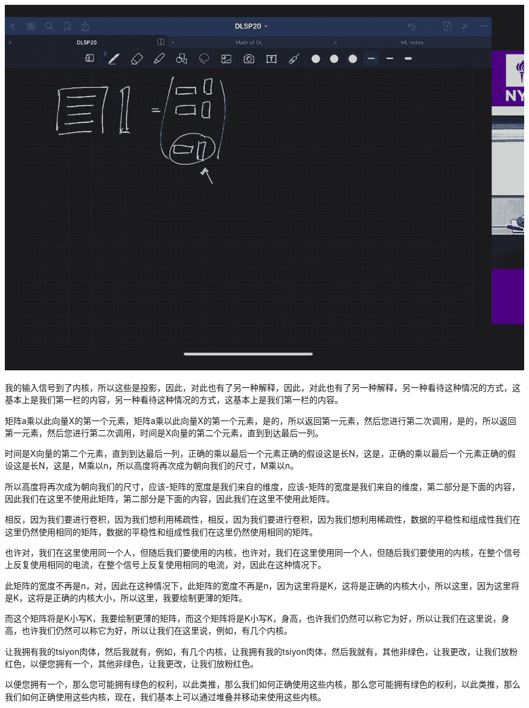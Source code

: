 

![](img/678a301d4747f927ac62e0b3b08e7ce0_3.png)

我的输入信号到了内核，所以这些是投影，因此，对此也有了另一种解释，因此，对此也有了另一种解释，另一种看待这种情况的方式，这基本上是我们第一栏的内容，另一种看待这种情况的方式，这基本上是我们第一栏的内容。

矩阵a乘以此向量X的第一个元素，矩阵a乘以此向量X的第一个元素，是的，所以返回第一元素，然后您进行第二次调用，是的，所以返回第一元素，然后您进行第二次调用，时间是X向量的第二个元素，直到到达最后一列。

时间是X向量的第二个元素，直到到达最后一列，正确的乘以最后一个元素正确的假设这是长N，这是，正确的乘以最后一个元素正确的假设这是长N，这是，M乘以n，所以高度将再次成为朝向我们的尺寸，M乘以n。

所以高度将再次成为朝向我们的尺寸，应该-矩阵的宽度是我们来自的维度，应该-矩阵的宽度是我们来自的维度，第二部分是下面的内容，因此我们在这里不使用此矩阵，第二部分是下面的内容，因此我们在这里不使用此矩阵。

相反，因为我们要进行卷积，因为我们想利用稀疏性，相反，因为我们要进行卷积，因为我们想利用稀疏性，数据的平稳性和组成性我们在这里仍然使用相同的矩阵，数据的平稳性和组成性我们在这里仍然使用相同的矩阵。

也许对，我们在这里使用同一个人，但随后我们要使用的内核，也许对，我们在这里使用同一个人，但随后我们要使用的内核，在整个信号上反复使用相同的电流，在整个信号上反复使用相同的电流，对，因此在这种情况下。

此矩阵的宽度不再是n，对，因此在这种情况下，此矩阵的宽度不再是n，因为这里将是K，这将是正确的内核大小，所以这里，因为这里将是K，这将是正确的内核大小，所以这里，我要绘制更薄的矩阵。

而这个矩阵将是K小写K，我要绘制更薄的矩阵，而这个矩阵将是K小写K，身高，也许我们仍然可以称它为好，所以让我们在这里说，身高，也许我们仍然可以称它为好，所以让我们在这里说，例如，有几个内核。

让我拥有我的tsiyon肉体，然后我就有，例如，有几个内核，让我拥有我的tsiyon肉体，然后我就有，其他非绿色，让我更改，让我们放粉红色，以便您拥有一个，其他非绿色，让我更改，让我们放粉红色。

以便您拥有一个，那么您可能拥有绿色的权利，以此类推，那么我们如何正确使用这些内核，那么您可能拥有绿色的权利，以此类推，那么我们如何正确使用这些内核，现在，我们基本上可以通过堆叠并移动来使用这些内核。
